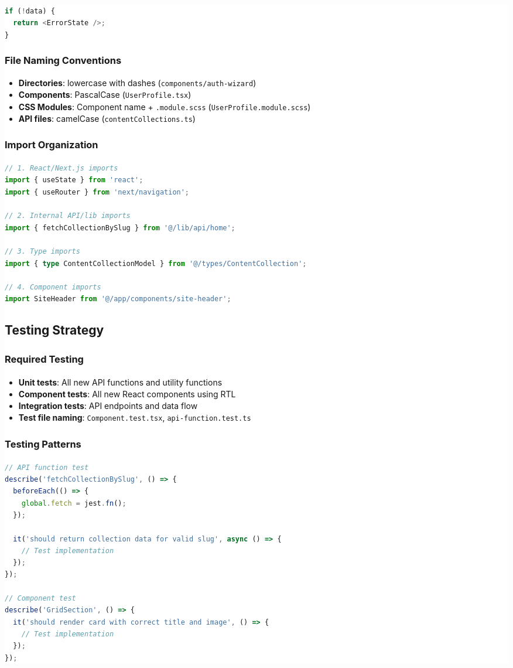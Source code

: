 ```typescript
if (!data) {
  return <ErrorState />;
}
```

### File Naming Conventions
- **Directories**: lowercase with dashes (`components/auth-wizard`)
- **Components**: PascalCase (`UserProfile.tsx`)
- **CSS Modules**: Component name + `.module.scss` (`UserProfile.module.scss`)
- **API files**: camelCase (`contentCollections.ts`)

### Import Organization
```typescript
// 1. React/Next.js imports
import { useState } from 'react';
import { useRouter } from 'next/navigation';

// 2. Internal API/lib imports
import { fetchCollectionBySlug } from '@/lib/api/home';

// 3. Type imports
import { type ContentCollectionModel } from '@/types/ContentCollection';

// 4. Component imports
import SiteHeader from '@/app/components/site-header';
```

## Testing Strategy

### Required Testing
- **Unit tests**: All new API functions and utility functions
- **Component tests**: All new React components using RTL
- **Integration tests**: API endpoints and data flow
- **Test file naming**: `Component.test.tsx`, `api-function.test.ts`

### Testing Patterns
```typescript
// API function test
describe('fetchCollectionBySlug', () => {
  beforeEach(() => {
    global.fetch = jest.fn();
  });
  
  it('should return collection data for valid slug', async () => {
    // Test implementation
  });
});

// Component test
describe('GridSection', () => {
  it('should render card with correct title and image', () => {
    // Test implementation
  });
});
```
